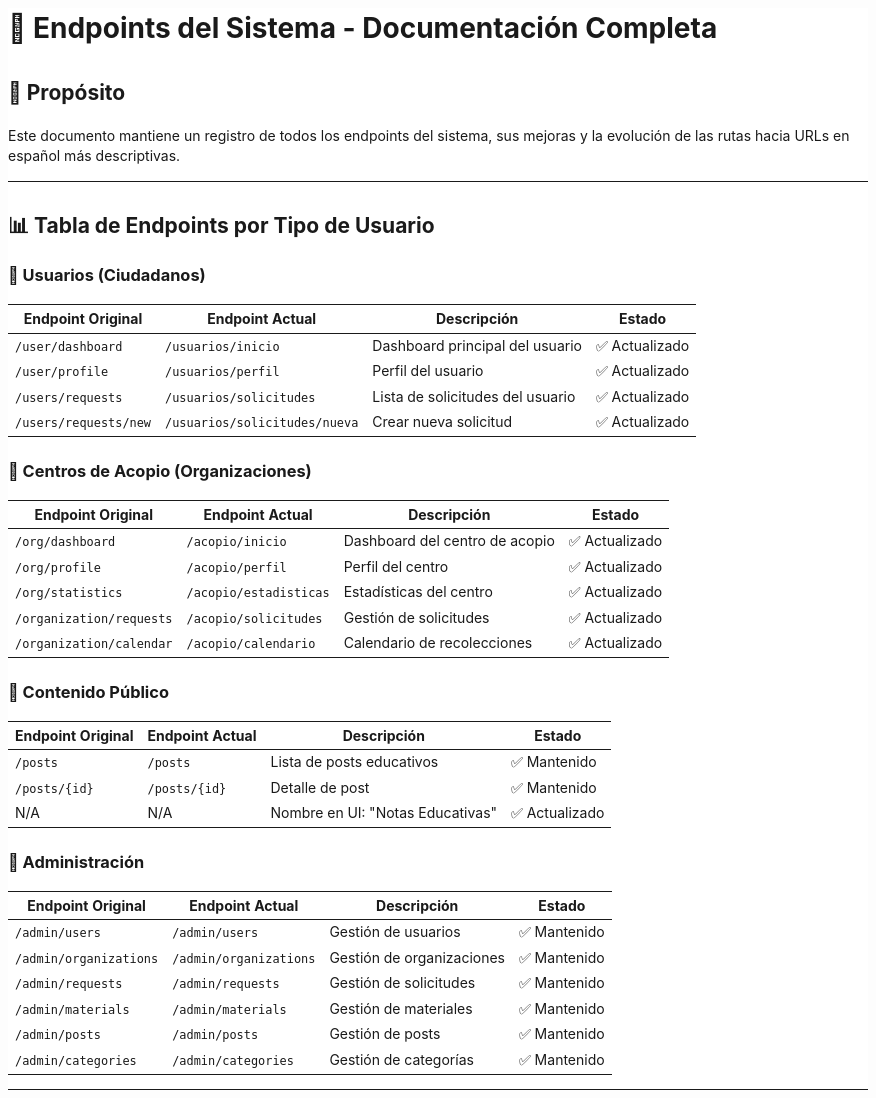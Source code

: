 # 📍 Endpoints del Sistema - Documentación Completa

## 🎯 Propósito
Este documento mantiene un registro de todos los endpoints del sistema, sus mejoras y la evolución de las rutas hacia URLs en español más descriptivas.

---

## 📊 Tabla de Endpoints por Tipo de Usuario

### **👤 Usuarios (Ciudadanos)**
| Endpoint Original | Endpoint Actual | Descripción | Estado |
|-------------------|-----------------|-------------|--------|
| `/user/dashboard` | `/usuarios/inicio` | Dashboard principal del usuario | ✅ Actualizado |
| `/user/profile` | `/usuarios/perfil` | Perfil del usuario | ✅ Actualizado |
| `/users/requests` | `/usuarios/solicitudes` | Lista de solicitudes del usuario | ✅ Actualizado |
| `/users/requests/new` | `/usuarios/solicitudes/nueva` | Crear nueva solicitud | ✅ Actualizado |

### **🏢 Centros de Acopio (Organizaciones)**
| Endpoint Original | Endpoint Actual | Descripción | Estado |
|-------------------|-----------------|-------------|--------|
| `/org/dashboard` | `/acopio/inicio` | Dashboard del centro de acopio | ✅ Actualizado |
| `/org/profile` | `/acopio/perfil` | Perfil del centro | ✅ Actualizado |
| `/org/statistics` | `/acopio/estadisticas` | Estadísticas del centro | ✅ Actualizado |
| `/organization/requests` | `/acopio/solicitudes` | Gestión de solicitudes | ✅ Actualizado |
| `/organization/calendar` | `/acopio/calendario` | Calendario de recolecciones | ✅ Actualizado |

### **📝 Contenido Público**
| Endpoint Original | Endpoint Actual | Descripción | Estado |
|-------------------|-----------------|-------------|--------|
| `/posts` | `/posts` | Lista de posts educativos | ✅ Mantenido |
| `/posts/{id}` | `/posts/{id}` | Detalle de post | ✅ Mantenido |
| N/A | N/A | Nombre en UI: "Notas Educativas" | ✅ Actualizado |

### **🔧 Administración**
| Endpoint Original | Endpoint Actual | Descripción | Estado |
|-------------------|-----------------|-------------|--------|
| `/admin/users` | `/admin/users` | Gestión de usuarios | ✅ Mantenido |
| `/admin/organizations` | `/admin/organizations` | Gestión de organizaciones | ✅ Mantenido |
| `/admin/requests` | `/admin/requests` | Gestión de solicitudes | ✅ Mantenido |
| `/admin/materials` | `/admin/materials` | Gestión de materiales | ✅ Mantenido |
| `/admin/posts` | `/admin/posts` | Gestión de posts | ✅ Mantenido |
| `/admin/categories` | `/admin/categories` | Gestión de categorías | ✅ Mantenido |

---